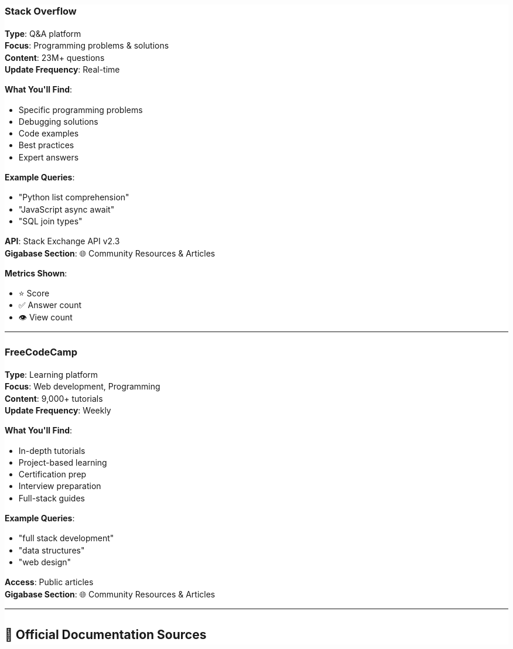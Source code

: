 
### Stack Overflow
**Type**: Q&A platform  
**Focus**: Programming problems & solutions  
**Content**: 23M+ questions  
**Update Frequency**: Real-time  

**What You'll Find**:
- Specific programming problems
- Debugging solutions
- Code examples
- Best practices
- Expert answers

**Example Queries**:
- "Python list comprehension"
- "JavaScript async await"
- "SQL join types"

**API**: Stack Exchange API v2.3  
**Gigabase Section**: 🌐 Community Resources & Articles

**Metrics Shown**:
- ⭐ Score
- ✅ Answer count
- 👁️ View count

---

### FreeCodeCamp
**Type**: Learning platform  
**Focus**: Web development, Programming  
**Content**: 9,000+ tutorials  
**Update Frequency**: Weekly  

**What You'll Find**:
- In-depth tutorials
- Project-based learning
- Certification prep
- Interview preparation
- Full-stack guides

**Example Queries**:
- "full stack development"
- "data structures"
- "web design"

**Access**: Public articles  
**Gigabase Section**: 🌐 Community Resources & Articles

---

## 📖 Official Documentation Sources
